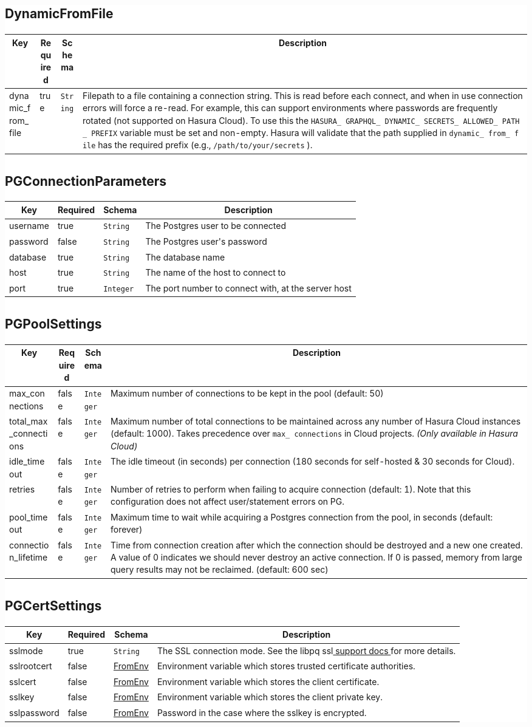 
## DynamicFromFile​

| Key | Required | Schema | Description |
|---|---|---|---|
| dynamic_from_file | true |  `String`  | Filepath to a file containing a connection string. This is read before each connect, and when in use connection errors will force a re-read. For example, this can support environments where passwords are frequently rotated (not supported on Hasura Cloud). To use this the `HASURA_ GRAPHQL_ DYNAMIC_ SECRETS_ ALLOWED_ PATH_ PREFIX` variable must be set and non-empty. Hasura will validate that the path supplied in `dynamic_ from_ file` has the required prefix (e.g., `/path/to/your/secrets` ). |


## PGConnectionParameters​

| Key | Required | Schema | Description |
|---|---|---|---|
| username | true |  `String`  | The Postgres user to be connected |
| password | false |  `String`  | The Postgres user's password |
| database | true |  `String`  | The database name |
| host | true |  `String`  | The name of the host to connect to |
| port | true |  `Integer`  | The port number to connect with, at the server host |


## PGPoolSettings​

| Key | Required | Schema | Description |
|---|---|---|---|
| max_connections | false |  `Integer`  | Maximum number of connections to be kept in the pool (default: 50) |
| total_max_connections | false |  `Integer`  | Maximum number of total connections to be maintained across any number of Hasura Cloud instances (default: 1000). Takes precedence over `max_ connections` in Cloud projects. *(Only available in Hasura Cloud)*  |
| idle_timeout | false |  `Integer`  | The idle timeout (in seconds) per connection (180 seconds for self-hosted & 30 seconds for Cloud). |
| retries | false |  `Integer`  | Number of retries to perform when failing to acquire connection (default: 1). Note that this configuration does not affect user/statement errors on PG. |
| pool_timeout | false |  `Integer`  | Maximum time to wait while acquiring a Postgres connection from the pool, in seconds (default: forever) |
| connection_lifetime | false |  `Integer`  | Time from connection creation after which the connection should be destroyed and a new one created. A value of 0 indicates we should never destroy an active connection. If 0 is passed, memory from large query results may not be reclaimed. (default: 600 sec) |


## PGCertSettings​

| Key | Required | Schema | Description |
|---|---|---|---|
| sslmode | true |  `String`  | The SSL connection mode. See the libpq ssl[ support docs ](https://www.postgresql.org/docs/9.1/libpq-ssl.html)for more details. |
| sslrootcert | false | [ FromEnv ](https://hasura.io/docs/latest/api-reference/syntax-defs/#customcolumnnames/#fromenv) | Environment variable which stores trusted certificate authorities. |
| sslcert | false | [ FromEnv ](https://hasura.io/docs/latest/api-reference/syntax-defs/#customcolumnnames/#fromenv) | Environment variable which stores the client certificate. |
| sslkey | false | [ FromEnv ](https://hasura.io/docs/latest/api-reference/syntax-defs/#customcolumnnames/#fromenv) | Environment variable which stores the client private key. |
| sslpassword | false | [ FromEnv ](https://hasura.io/docs/latest/api-reference/syntax-defs/#customcolumnnames/#fromenv) | Password in the case where the sslkey is encrypted. |
